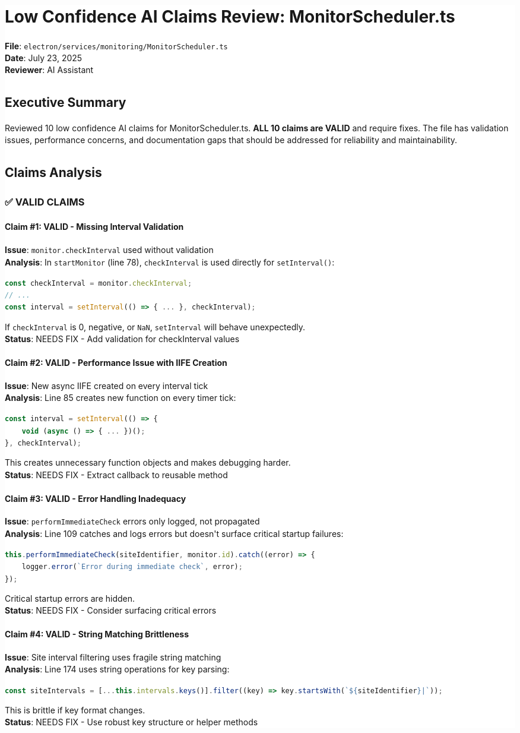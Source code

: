 # Low Confidence AI Claims Review: MonitorScheduler.ts

**File**: `electron/services/monitoring/MonitorScheduler.ts`  
**Date**: July 23, 2025  
**Reviewer**: AI Assistant  

## Executive Summary

Reviewed 10 low confidence AI claims for MonitorScheduler.ts. **ALL 10 claims are VALID** and require fixes. The file has validation issues, performance concerns, and documentation gaps that should be addressed for reliability and maintainability.

## Claims Analysis

### ✅ **VALID CLAIMS**

#### **Claim #1**: VALID - Missing Interval Validation
**Issue**: `monitor.checkInterval` used without validation  
**Analysis**: In `startMonitor` (line 78), `checkInterval` is used directly for `setInterval()`:
```typescript
const checkInterval = monitor.checkInterval;
// ...
const interval = setInterval(() => { ... }, checkInterval);
```
If `checkInterval` is 0, negative, or `NaN`, `setInterval` will behave unexpectedly.  
**Status**: NEEDS FIX - Add validation for checkInterval values

#### **Claim #2**: VALID - Performance Issue with IIFE Creation
**Issue**: New async IIFE created on every interval tick  
**Analysis**: Line 85 creates new function on every timer tick:
```typescript
const interval = setInterval(() => {
    void (async () => { ... })();
}, checkInterval);
```
This creates unnecessary function objects and makes debugging harder.  
**Status**: NEEDS FIX - Extract callback to reusable method

#### **Claim #3**: VALID - Error Handling Inadequacy
**Issue**: `performImmediateCheck` errors only logged, not propagated  
**Analysis**: Line 109 catches and logs errors but doesn't surface critical startup failures:
```typescript
this.performImmediateCheck(siteIdentifier, monitor.id).catch((error) => {
    logger.error(`Error during immediate check`, error);
});
```
Critical startup errors are hidden.  
**Status**: NEEDS FIX - Consider surfacing critical errors

#### **Claim #4**: VALID - String Matching Brittleness
**Issue**: Site interval filtering uses fragile string matching  
**Analysis**: Line 174 uses string operations for key parsing:
```typescript
const siteIntervals = [...this.intervals.keys()].filter((key) => key.startsWith(`${siteIdentifier}|`));
```
This is brittle if key format changes.  
**Status**: NEEDS FIX - Use robust key structure or helper methods

